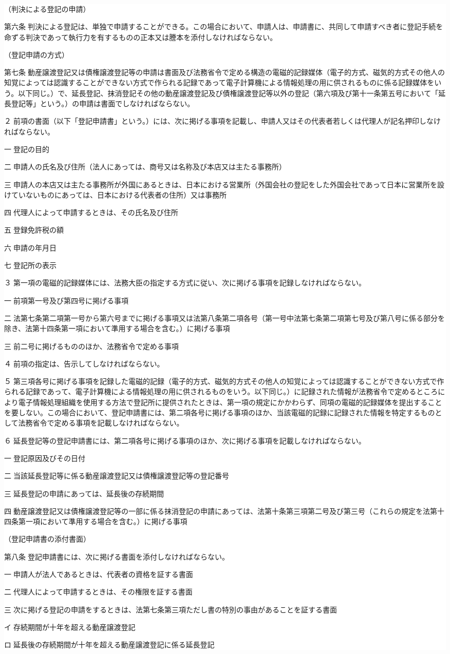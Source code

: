（判決による登記の申請）

第六条 判決による登記は、単独で申請することができる。この場合において、申請人は、申請書に、共同して申請すべき者に登記手続を命ずる判決であって執行力を有するものの正本又は謄本を添付しなければならない。

（登記申請の方式）

第七条 動産譲渡登記又は債権譲渡登記等の申請は書面及び法務省令で定める構造の電磁的記録媒体（電子的方式、磁気的方式その他人の知覚によっては認識することができない方式で作られる記録であって電子計算機による情報処理の用に供されるものに係る記録媒体をいう。以下同じ。）で、延長登記、抹消登記その他の動産譲渡登記及び債権譲渡登記等以外の登記（第六項及び第十一条第五号において「延長登記等」という。）の申請は書面でしなければならない。

２ 前項の書面（以下「登記申請書」という。）には、次に掲げる事項を記載し、申請人又はその代表者若しくは代理人が記名押印しなければならない。

一 登記の目的

二 申請人の氏名及び住所（法人にあっては、商号又は名称及び本店又は主たる事務所）

三 申請人の本店又は主たる事務所が外国にあるときは、日本における営業所（外国会社の登記をした外国会社であって日本に営業所を設けていないものにあっては、日本における代表者の住所）又は事務所

四 代理人によって申請するときは、その氏名及び住所

五 登録免許税の額

六 申請の年月日

七 登記所の表示

３ 第一項の電磁的記録媒体には、法務大臣の指定する方式に従い、次に掲げる事項を記録しなければならない。

一 前項第一号及び第四号に掲げる事項

二 法第七条第二項第一号から第六号までに掲げる事項又は法第八条第二項各号（第一号中法第七条第二項第七号及び第八号に係る部分を除き、法第十四条第一項において準用する場合を含む。）に掲げる事項

三 前二号に掲げるもののほか、法務省令で定める事項

４ 前項の指定は、告示してしなければならない。

５ 第三項各号に掲げる事項を記録した電磁的記録（電子的方式、磁気的方式その他人の知覚によっては認識することができない方式で作られる記録であって、電子計算機による情報処理の用に供されるものをいう。以下同じ。）に記録された情報が法務省令で定めるところにより電子情報処理組織を使用する方法で登記所に提供されたときは、第一項の規定にかかわらず、同項の電磁的記録媒体を提出することを要しない。この場合において、登記申請書には、第二項各号に掲げる事項のほか、当該電磁的記録に記録された情報を特定するものとして法務省令で定める事項を記載しなければならない。

６ 延長登記等の登記申請書には、第二項各号に掲げる事項のほか、次に掲げる事項を記載しなければならない。

一 登記原因及びその日付

二 当該延長登記等に係る動産譲渡登記又は債権譲渡登記等の登記番号

三 延長登記の申請にあっては、延長後の存続期間

四 動産譲渡登記又は債権譲渡登記等の一部に係る抹消登記の申請にあっては、法第十条第三項第二号及び第三号（これらの規定を法第十四条第一項において準用する場合を含む。）に掲げる事項

（登記申請書の添付書面）

第八条 登記申請書には、次に掲げる書面を添付しなければならない。

一 申請人が法人であるときは、代表者の資格を証する書面

二 代理人によって申請するときは、その権限を証する書面

三 次に掲げる登記の申請をするときは、法第七条第三項ただし書の特別の事由があることを証する書面

イ 存続期間が十年を超える動産譲渡登記

ロ 延長後の存続期間が十年を超える動産譲渡登記に係る延長登記
